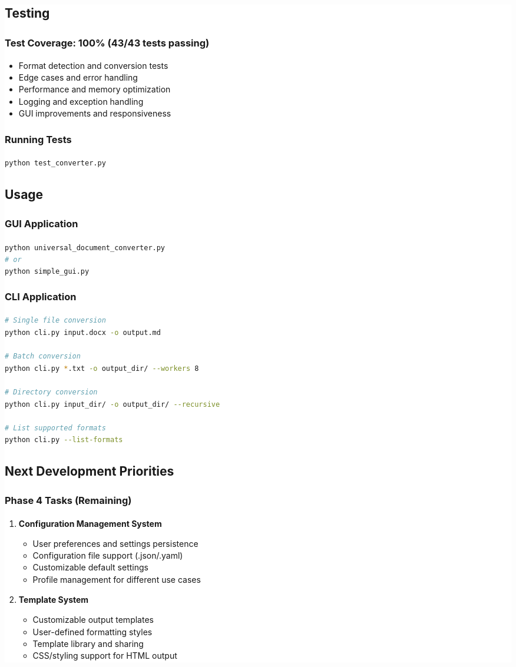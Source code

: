 ## Testing

### Test Coverage: 100% (43/43 tests passing)
- Format detection and conversion tests
- Edge cases and error handling
- Performance and memory optimization
- Logging and exception handling
- GUI improvements and responsiveness

### Running Tests
```bash
python test_converter.py
```

## Usage

### GUI Application
```bash
python universal_document_converter.py
# or
python simple_gui.py
```

### CLI Application
```bash
# Single file conversion
python cli.py input.docx -o output.md

# Batch conversion
python cli.py *.txt -o output_dir/ --workers 8

# Directory conversion
python cli.py input_dir/ -o output_dir/ --recursive

# List supported formats
python cli.py --list-formats
```

## Next Development Priorities

### Phase 4 Tasks (Remaining)

1. **Configuration Management System**
   - User preferences and settings persistence
   - Configuration file support (.json/.yaml)
   - Customizable default settings
   - Profile management for different use cases

2. **Template System**
   - Customizable output templates
   - User-defined formatting styles
   - Template library and sharing
   - CSS/styling support for HTML output
